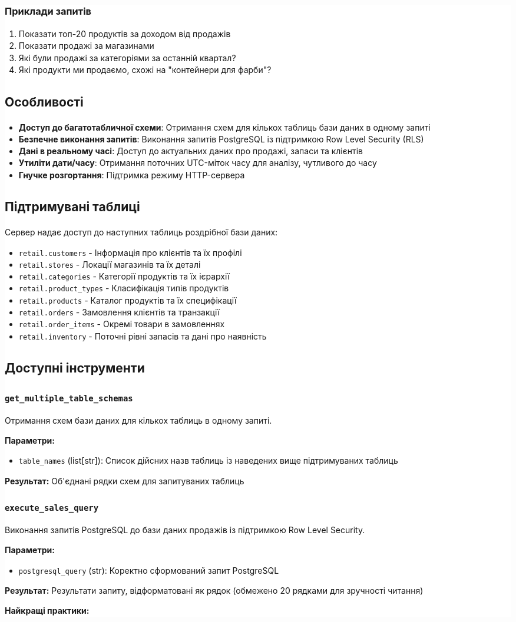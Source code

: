 ### Приклади запитів

1. Показати топ-20 продуктів за доходом від продажів
1. Показати продажі за магазинами
1. Які були продажі за категоріями за останній квартал?
1. Які продукти ми продаємо, схожі на "контейнери для фарби"?

## Особливості

- **Доступ до багатотабличної схеми**: Отримання схем для кількох таблиць бази даних в одному запиті
- **Безпечне виконання запитів**: Виконання запитів PostgreSQL із підтримкою Row Level Security (RLS)
- **Дані в реальному часі**: Доступ до актуальних даних про продажі, запаси та клієнтів
- **Утиліти дати/часу**: Отримання поточних UTC-міток часу для аналізу, чутливого до часу
- **Гнучке розгортання**: Підтримка режиму HTTP-сервера

## Підтримувані таблиці

Сервер надає доступ до наступних таблиць роздрібної бази даних:

- `retail.customers` - Інформація про клієнтів та їх профілі
- `retail.stores` - Локації магазинів та їх деталі
- `retail.categories` - Категорії продуктів та їх ієрархії
- `retail.product_types` - Класифікація типів продуктів
- `retail.products` - Каталог продуктів та їх специфікації
- `retail.orders` - Замовлення клієнтів та транзакції
- `retail.order_items` - Окремі товари в замовленнях
- `retail.inventory` - Поточні рівні запасів та дані про наявність

## Доступні інструменти

### `get_multiple_table_schemas`

Отримання схем бази даних для кількох таблиць в одному запиті.

**Параметри:**

- `table_names` (list[str]): Список дійсних назв таблиць із наведених вище підтримуваних таблиць

**Результат:** Об'єднані рядки схем для запитуваних таблиць

### `execute_sales_query`

Виконання запитів PostgreSQL до бази даних продажів із підтримкою Row Level Security.

**Параметри:**

- `postgresql_query` (str): Коректно сформований запит PostgreSQL

**Результат:** Результати запиту, відформатовані як рядок (обмежено 20 рядками для зручності читання)

**Найкращі практики:**
